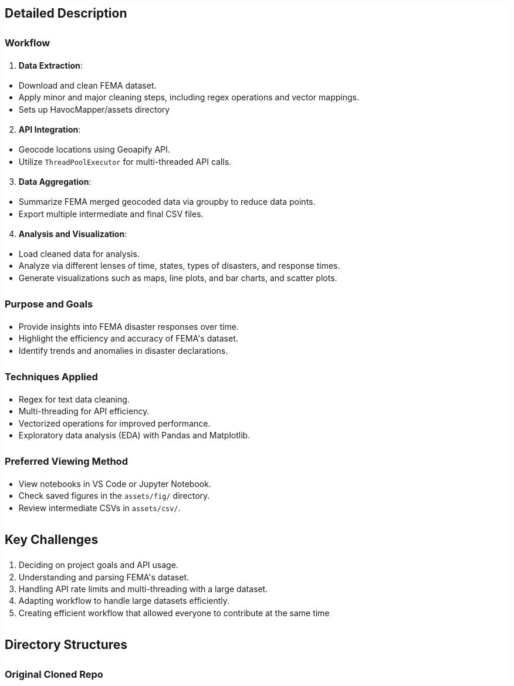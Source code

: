 
## Detailed Description  

### Workflow  
1. **Data Extraction**:  
  - Download and clean FEMA dataset.  
  - Apply minor and major cleaning steps, including regex operations and vector mappings.  
  - Sets up HavocMapper/assets directory  
2. **API Integration**:  
  - Geocode locations using Geoapify API.  
  - Utilize `ThreadPoolExecutor` for multi-threaded API calls.  
3. **Data Aggregation**:  
  - Summarize FEMA merged geocoded data via groupby to reduce data points.  
  - Export multiple intermediate and final CSV files.  
4. **Analysis and Visualization**:  
  - Load cleaned data for analysis.  
  - Analyze via different lenses of time, states, types of disasters, and response times.
  - Generate visualizations such as maps, line plots, and bar charts, and scatter plots.  

### Purpose and Goals  

- Provide insights into FEMA disaster responses over time.  
- Highlight the efficiency and accuracy of FEMA's dataset.  
- Identify trends and anomalies in disaster declarations.  

### Techniques Applied  

- Regex for text data cleaning.  
- Multi-threading for API efficiency.  
- Vectorized operations for improved performance.  
- Exploratory data analysis (EDA) with Pandas and Matplotlib.  

### Preferred Viewing Method  

- View notebooks in VS Code or Jupyter Notebook.  
- Check saved figures in the `assets/fig/` directory.  
- Review intermediate CSVs in `assets/csv/`.  


## Key Challenges  

1. Deciding on project goals and API usage.
2. Understanding and parsing FEMA's dataset.  
3. Handling API rate limits and multi-threading with a large dataset.  
4. Adapting workflow to handle large datasets efficiently.  
5. Creating efficient workflow that allowed everyone to contribute at the same time


## Directory Structures  

### Original Cloned Repo  
